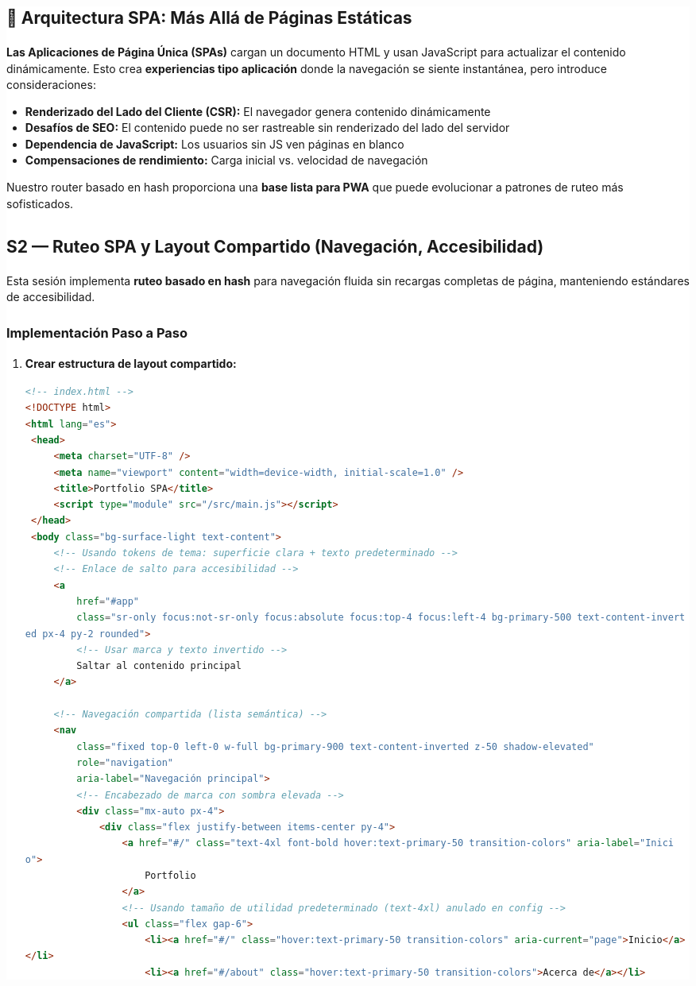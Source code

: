 ## 🚀 Arquitectura SPA: Más Allá de Páginas Estáticas

**Las Aplicaciones de Página Única (SPAs)** cargan un documento HTML y usan JavaScript para actualizar el contenido dinámicamente. Esto crea **experiencias tipo aplicación** donde la navegación se siente instantánea, pero introduce consideraciones:

- **Renderizado del Lado del Cliente (CSR):** El navegador genera contenido dinámicamente
- **Desafíos de SEO:** El contenido puede no ser rastreable sin renderizado del lado del servidor
- **Dependencia de JavaScript:** Los usuarios sin JS ven páginas en blanco
- **Compensaciones de rendimiento:** Carga inicial vs. velocidad de navegación

Nuestro router basado en hash proporciona una **base lista para PWA** que puede evolucionar a patrones de ruteo más sofisticados.

## S2 — Ruteo SPA y Layout Compartido (Navegación, Accesibilidad)

Esta sesión implementa **ruteo basado en hash** para navegación fluida sin recargas completas de página, manteniendo estándares de accesibilidad.

### Implementación Paso a Paso

1. **Crear estructura de layout compartido:**

   ```html
   <!-- index.html -->
   <!DOCTYPE html>
   <html lang="es">
   	<head>
   		<meta charset="UTF-8" />
   		<meta name="viewport" content="width=device-width, initial-scale=1.0" />
   		<title>Portfolio SPA</title>
   		<script type="module" src="/src/main.js"></script>
   	</head>
   	<body class="bg-surface-light text-content">
   		<!-- Usando tokens de tema: superficie clara + texto predeterminado -->
   		<!-- Enlace de salto para accesibilidad -->
   		<a
   			href="#app"
   			class="sr-only focus:not-sr-only focus:absolute focus:top-4 focus:left-4 bg-primary-500 text-content-inverted px-4 py-2 rounded">
   			<!-- Usar marca y texto invertido -->
   			Saltar al contenido principal
   		</a>

   		<!-- Navegación compartida (lista semántica) -->
   		<nav
   			class="fixed top-0 left-0 w-full bg-primary-900 text-content-inverted z-50 shadow-elevated"
   			role="navigation"
   			aria-label="Navegación principal">
   			<!-- Encabezado de marca con sombra elevada -->
   			<div class="mx-auto px-4">
   				<div class="flex justify-between items-center py-4">
   					<a href="#/" class="text-4xl font-bold hover:text-primary-50 transition-colors" aria-label="Inicio">
   						Portfolio
   					</a>
   					<!-- Usando tamaño de utilidad predeterminado (text-4xl) anulado en config -->
   					<ul class="flex gap-6">
   						<li><a href="#/" class="hover:text-primary-50 transition-colors" aria-current="page">Inicio</a></li>
   						<li><a href="#/about" class="hover:text-primary-50 transition-colors">Acerca de</a></li>
   ```